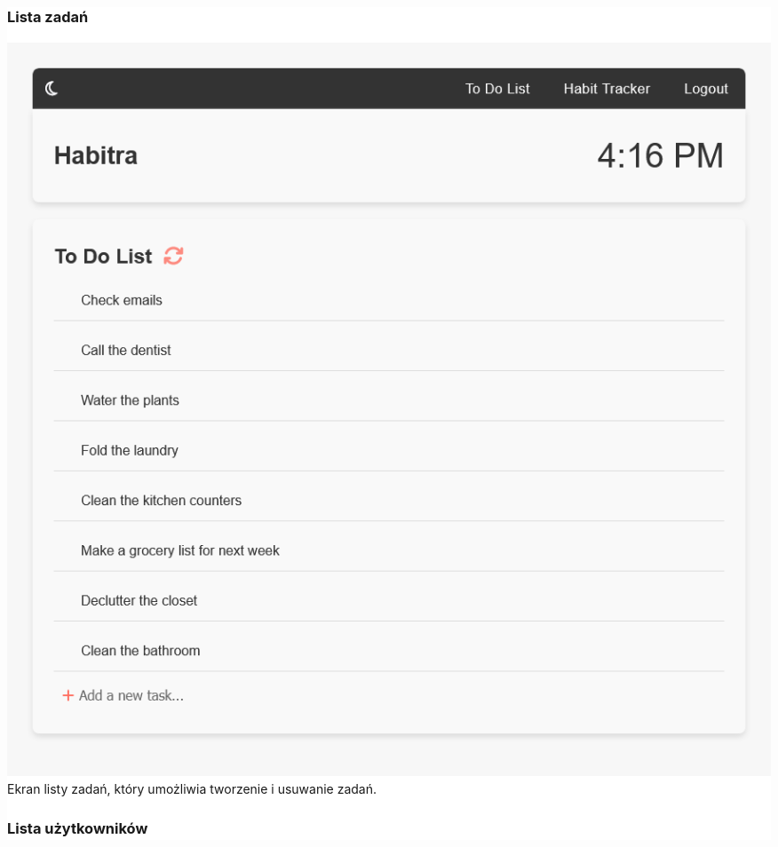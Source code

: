 ### Lista zadań
![list](./document/ss/list.png)  
Ekran listy zadań, który umożliwia tworzenie i usuwanie zadań.

### Lista użytkowników
